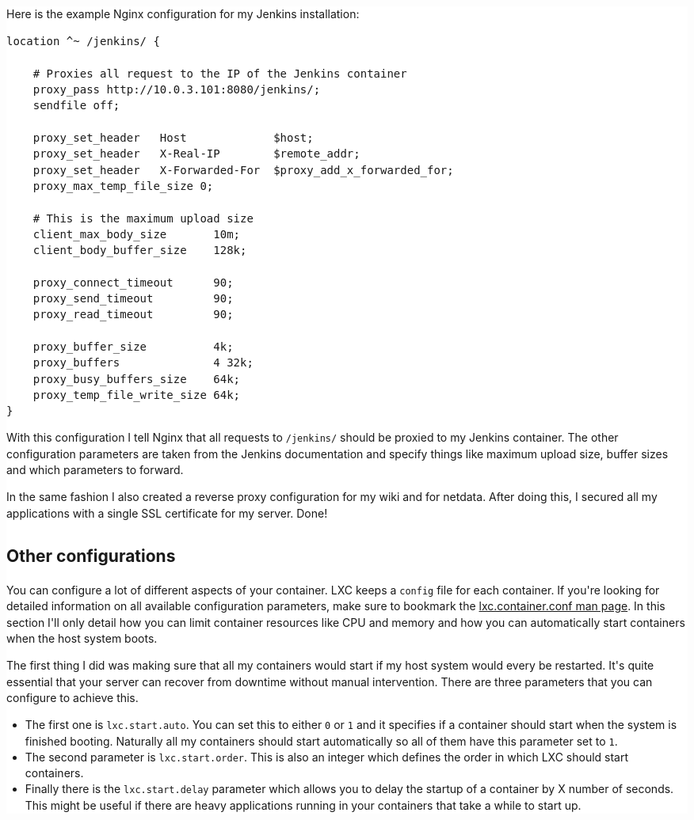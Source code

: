 Here is the example Nginx configuration for my Jenkins installation:

<pre>
location ^~ /jenkins/ {

    # Proxies all request to the IP of the Jenkins container
    proxy_pass http://10.0.3.101:8080/jenkins/;
    sendfile off;

    proxy_set_header   Host             $host;
    proxy_set_header   X-Real-IP        $remote_addr;
    proxy_set_header   X-Forwarded-For  $proxy_add_x_forwarded_for;
    proxy_max_temp_file_size 0;

    # This is the maximum upload size
    client_max_body_size       10m;
    client_body_buffer_size    128k;

    proxy_connect_timeout      90;
    proxy_send_timeout         90;
    proxy_read_timeout         90;

    proxy_buffer_size          4k;
    proxy_buffers              4 32k;
    proxy_busy_buffers_size    64k;
    proxy_temp_file_write_size 64k;
}
</pre>

With this configuration I tell Nginx that all requests to ``/jenkins/`` should be proxied to my Jenkins container. The other configuration parameters are taken from the Jenkins documentation and specify things like maximum upload size, buffer sizes and which parameters to forward.

In the same fashion I also created a reverse proxy configuration for my wiki and for netdata. After doing this, I secured all my applications with a single SSL certificate for my server. Done!

## Other configurations
You can configure a lot of different aspects of your container. LXC keeps a ``config`` file for each container. If you're looking for detailed information on all available configuration parameters, make sure to bookmark the [lxc.container.conf man page](https://linuxcontainers.org/lxc/manpages/man5/lxc.container.conf.5.html). In this section I'll only detail how you can limit container resources like CPU and memory and how you can automatically start containers when the host system boots.

The first thing I did was making sure that all my containers would start if my host system would every be restarted. It's quite essential that your server can recover from downtime without manual intervention. There are three parameters that you can configure to achieve this.

  * The first one is ``lxc.start.auto``. You can set this to either ``0`` or ``1`` and it specifies if a container should start when the system is finished booting. Naturally all my containers should start automatically so all of them have this parameter set to ``1``.
  * The second parameter is ``lxc.start.order``. This is also an integer which defines the order in which LXC should start containers.
  * Finally there is the ``lxc.start.delay`` parameter which allows you to delay the startup of a container by X number of seconds. This might be useful if there are heavy applications running in your containers that take a while to start up.
